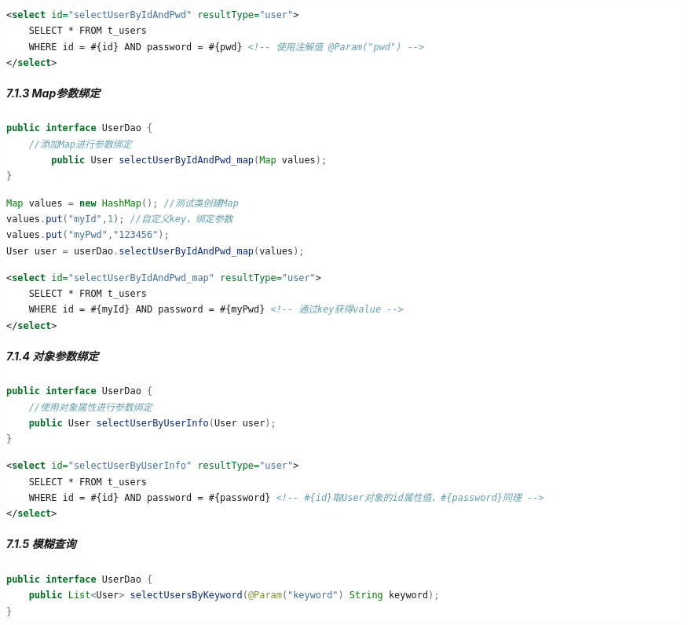 ```xml
<select id="selectUserByIdAndPwd" resultType="user">
    SELECT * FROM t_users
    WHERE id = #{id} AND password = #{pwd} <!-- 使用注解值 @Param("pwd") -->
</select>
```



##### 7.1.3 Map参数绑定

```java
public interface UserDao {
    //添加Map进行参数绑定
		public User selectUserByIdAndPwd_map(Map values);
}
```

```java
Map values = new HashMap(); //测试类创建Map
values.put("myId",1); //自定义key，绑定参数
values.put("myPwd","123456");
User user = userDao.selectUserByIdAndPwd_map(values);
```

```xml
<select id="selectUserByIdAndPwd_map" resultType="user">
    SELECT * FROM t_users 
  	WHERE id = #{myId} AND password = #{myPwd} <!-- 通过key获得value -->
</select>
```



##### 7.1.4 对象参数绑定

```java
public interface UserDao {
    //使用对象属性进行参数绑定
    public User selectUserByUserInfo(User user);
}
```

```xml
<select id="selectUserByUserInfo" resultType="user">
    SELECT * FROM t_users
    WHERE id = #{id} AND password = #{password} <!-- #{id}取User对象的id属性值、#{password}同理 -->
</select>
```



##### 7.1.5 模糊查询

```java
public interface UserDao {
    public List<User> selectUsersByKeyword(@Param("keyword") String keyword);
}
```
